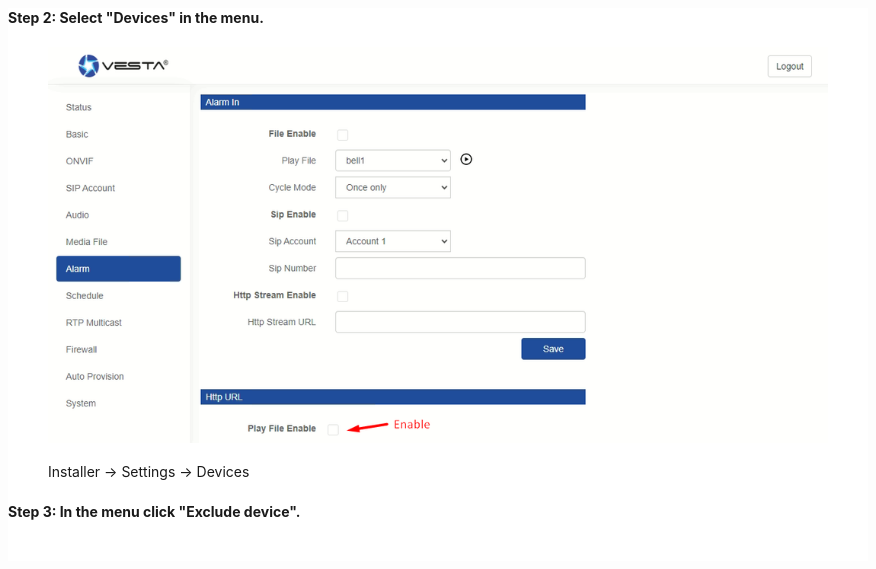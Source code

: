 #### Step 2: Select "Devices" in the menu.

<figure><img src="../.gitbook/assets/image (1) (1) (1) (1) (1) (1) (1) (1) (1) (1) (1) (1) (1) (1) (1) (1) (1) (1) (1) (1) (1) (1) (1) (1) (1) (1) (1) (1) (1) (1) (1) (1) (1) (1) (1) (1) (1) (1) (1) (1) (1) (1) (1) (1) (1) (1) (1) (1) (1) (1) (1) (1) (1) (1) (1) (1) (1) (1).png" alt=""><figcaption><p>Installer -> Settings -> Devices</p></figcaption></figure>

#### Step 3: In the menu click "Exclude device".

<figure><img src="https://vesta-guide.gitbook.io/~gitbook/image?url=https%3A%2F%2F1580875003-files.gitbook.io%2F%7E%2Ffiles%2Fv0%2Fb%2Fgitbook-x-prod.appspot.com%2Fo%2Fspaces%252FZJzpNocHhYVmD43GZobR%252Fuploads%252Fgit-blob-57cf8661f10d9a1a81f5c73c9d4b8a9cb1155299%252Fimage%2520%2823%29.png%3Falt%3Dmedia&#x26;width=300&#x26;dpr=4&#x26;quality=100&#x26;sign=ae3d2057&#x26;sv=1" alt="" width="375"><figcaption></figcaption></figure>
